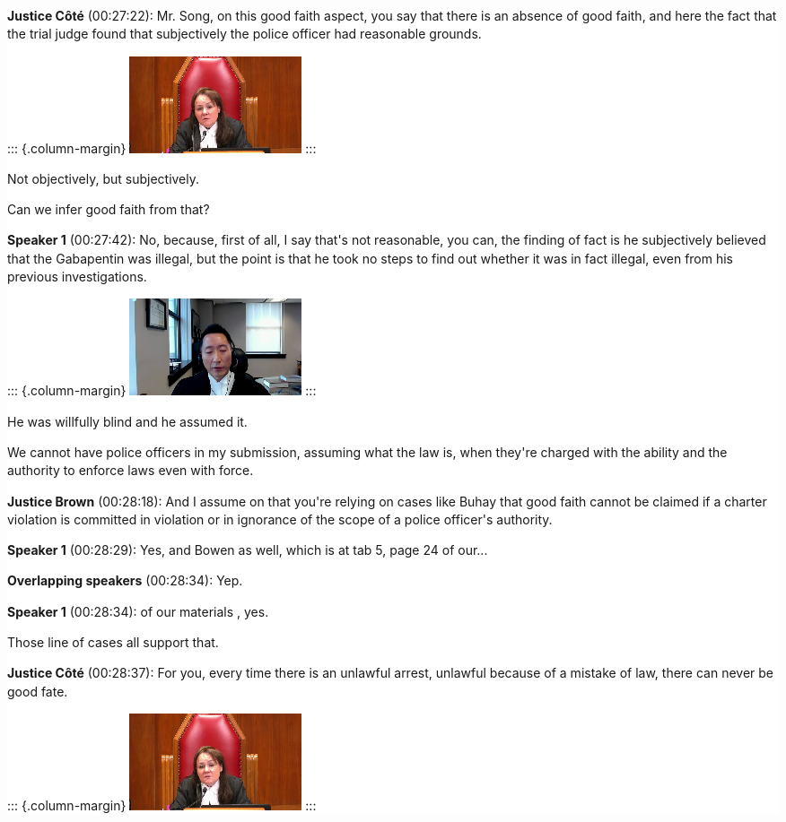 **Justice Côté** (00:27:22): Mr. Song, on this good faith aspect, you say that there is an absence of good faith, and here the fact that the trial judge found that subjectively the police officer had reasonable grounds.

::: {.column-margin}
![](1651.png)
:::

Not objectively, but subjectively.

Can we infer good faith from that?

**Speaker 1** (00:27:42): No, because, first of all, I say that's not reasonable, you can, the finding of fact is he subjectively believed that the Gabapentin was illegal, but the point is that he took no steps to find out whether it was in fact illegal, even from his previous investigations.

::: {.column-margin}
![](1680.png)
:::

He was willfully blind and he assumed it.

We cannot have police officers in my submission, assuming what the law is, when they're charged with the ability and the authority to enforce laws even with force.

**Justice Brown** (00:28:18): And I assume on that you're relying on cases like Buhay that good faith cannot be claimed if a charter violation is committed in violation or in ignorance of the scope of a police officer's authority.

**Speaker 1** (00:28:29): Yes, and Bowen as well, which is at tab 5, page 24 of our...

**Overlapping speakers** (00:28:34): Yep.

**Speaker 1** (00:28:34): of our materials , yes.

Those line of cases all support that.

**Justice Côté** (00:28:37): For you, every time there is an unlawful arrest, unlawful because of a mistake of law, there can never be good fate.

::: {.column-margin}
![](1727.png)
:::
